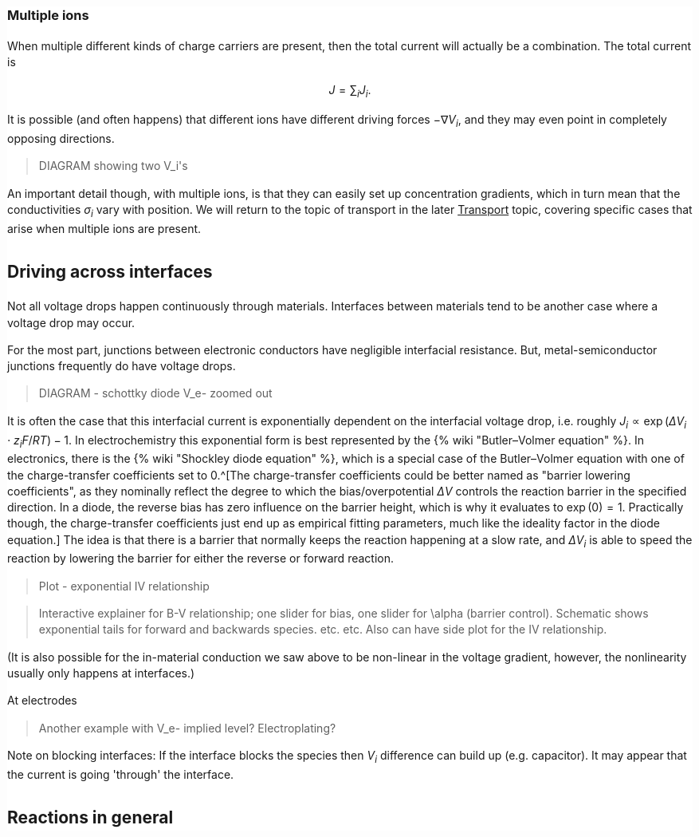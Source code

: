 ### Multiple ions

When multiple different kinds of charge carriers are present, then the total current will actually be a combination. The total current is

$$ J = \sum_i J_i .$$

It is possible (and often happens) that different ions have different driving forces $-\nabla V_i$, and they may even point in completely opposing directions.

> DIAGRAM showing two V_i's

An important detail though, with multiple ions, is that they can easily set up concentration gradients, which in turn mean that the conductivities $\sigma_i$ vary with position. We will return to the topic of transport in the later [Transport](../transport2.md) topic, covering specific cases that arise when multiple ions are present.

## Driving across interfaces

Not all voltage drops happen continuously through materials. Interfaces between materials tend to be another case where a voltage drop may occur.

For the most part, junctions between electronic conductors have negligible interfacial resistance. But, metal-semiconductor junctions frequently do have voltage drops.

> DIAGRAM - schottky diode V_e- zoomed out

It is often the case that this interfacial current is exponentially dependent on the interfacial voltage drop, i.e. roughly $J_i \propto \exp(\Delta V_i \cdot z_i F/RT) - 1$. In electrochemistry this exponential form is best represented by the {% wiki "Butler–Volmer equation" %}. In electronics, there is the {% wiki "Shockley diode equation" %}, which is a special case of the Butler–Volmer equation with one of the charge-transfer coefficients set to 0.^[The charge-transfer coefficients could be better named as "barrier lowering coefficients", as they nominally reflect the degree to which the bias/overpotential $\Delta V$ controls the reaction barrier in the specified direction. In a diode, the reverse bias has zero influence on the barrier height, which is why it evaluates to $\exp(0) = 1$. Practically though, the charge-transfer coefficients just end up as empirical fitting parameters, much like the ideality factor in the diode equation.] The idea is that there is a barrier that normally keeps the reaction happening at a slow rate, and $\Delta V_i$ is able to speed the reaction by lowering the barrier for either the reverse or forward reaction.

> Plot - exponential IV relationship

> Interactive explainer for B-V relationship; one slider for bias, one slider for \alpha (barrier control). Schematic shows exponential tails for forward and backwards species. etc. etc. Also can have side plot for the IV relationship.

(It is also possible for the in-material conduction we saw above to be non-linear in the voltage gradient, however, the nonlinearity usually only happens at interfaces.)

At electrodes

> Another example with V_e- implied level? Electroplating?

Note on blocking interfaces: If the interface blocks the species then $V_i$ difference can build up (e.g. capacitor). It may appear that the current is going 'through' the interface.

## Reactions in general
